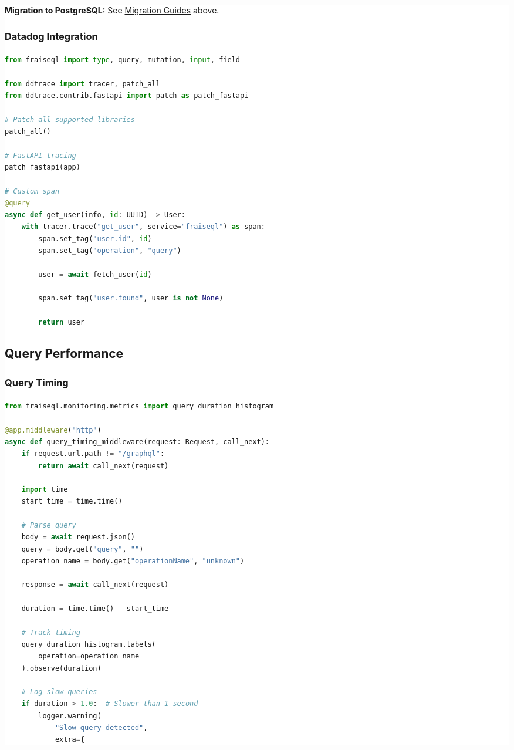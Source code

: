 **Migration to PostgreSQL:** See [Migration Guides](#migration-guides) above.

### Datadog Integration

```python
from fraiseql import type, query, mutation, input, field

from ddtrace import tracer, patch_all
from ddtrace.contrib.fastapi import patch as patch_fastapi

# Patch all supported libraries
patch_all()

# FastAPI tracing
patch_fastapi(app)

# Custom span
@query
async def get_user(info, id: UUID) -> User:
    with tracer.trace("get_user", service="fraiseql") as span:
        span.set_tag("user.id", id)
        span.set_tag("operation", "query")

        user = await fetch_user(id)

        span.set_tag("user.found", user is not None)

        return user
```

## Query Performance

### Query Timing

```python
from fraiseql.monitoring.metrics import query_duration_histogram

@app.middleware("http")
async def query_timing_middleware(request: Request, call_next):
    if request.url.path != "/graphql":
        return await call_next(request)

    import time
    start_time = time.time()

    # Parse query
    body = await request.json()
    query = body.get("query", "")
    operation_name = body.get("operationName", "unknown")

    response = await call_next(request)

    duration = time.time() - start_time

    # Track timing
    query_duration_histogram.labels(
        operation=operation_name
    ).observe(duration)

    # Log slow queries
    if duration > 1.0:  # Slower than 1 second
        logger.warning(
            "Slow query detected",
            extra={
```